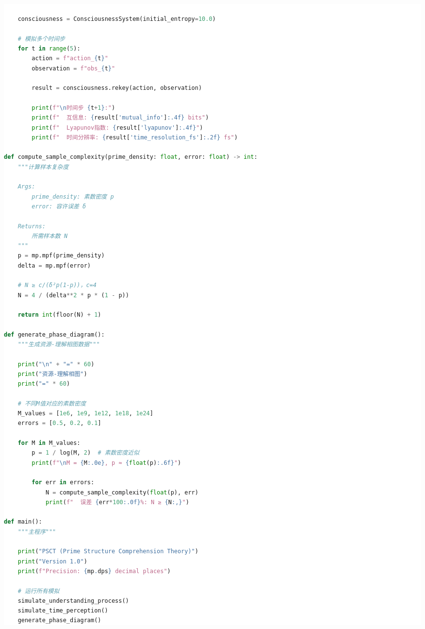 ```python

    consciousness = ConsciousnessSystem(initial_entropy=10.0)

    # 模拟多个时间步
    for t in range(5):
        action = f"action_{t}"
        observation = f"obs_{t}"

        result = consciousness.rekey(action, observation)

        print(f"\n时间步 {t+1}:")
        print(f"  互信息: {result['mutual_info']:.4f} bits")
        print(f"  Lyapunov指数: {result['lyapunov']:.4f}")
        print(f"  时间分辨率: {result['time_resolution_fs']:.2f} fs")

def compute_sample_complexity(prime_density: float, error: float) -> int:
    """计算样本复杂度

    Args:
        prime_density: 素数密度 p
        error: 容许误差 δ

    Returns:
        所需样本数 N
    """
    p = mp.mpf(prime_density)
    delta = mp.mpf(error)

    # N ≥ c/(δ²p(1-p))，c=4
    N = 4 / (delta**2 * p * (1 - p))

    return int(floor(N) + 1)

def generate_phase_diagram():
    """生成资源-理解相图数据"""

    print("\n" + "=" * 60)
    print("资源-理解相图")
    print("=" * 60)

    # 不同M值对应的素数密度
    M_values = [1e6, 1e9, 1e12, 1e18, 1e24]
    errors = [0.5, 0.2, 0.1]

    for M in M_values:
        p = 1 / log(M, 2)  # 素数密度近似
        print(f"\nM = {M:.0e}, p ≈ {float(p):.6f}")

        for err in errors:
            N = compute_sample_complexity(float(p), err)
            print(f"  误差 {err*100:.0f}%: N ≥ {N:,}")

def main():
    """主程序"""

    print("PSCT (Prime Structure Comprehension Theory)")
    print("Version 1.0")
    print(f"Precision: {mp.dps} decimal places")

    # 运行所有模拟
    simulate_understanding_process()
    simulate_time_perception()
    generate_phase_diagram()
```